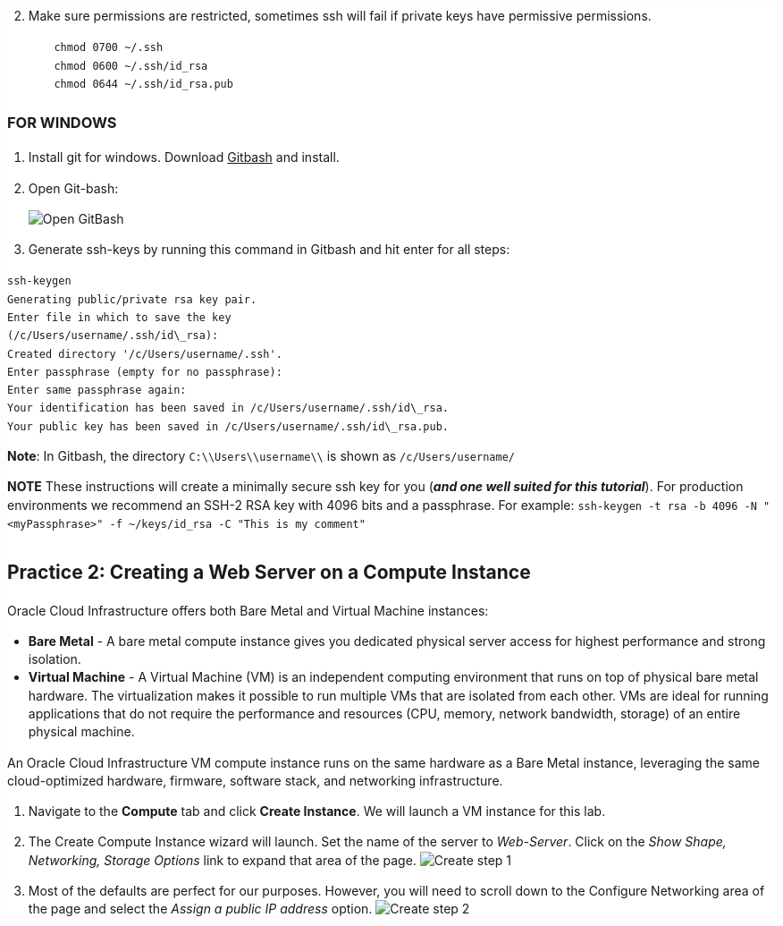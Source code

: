 2. Make sure permissions are restricted, sometimes ssh will fail if private keys have permissive permissions.

    ```shell
        chmod 0700 ~/.ssh  
        chmod 0600 ~/.ssh/id_rsa  
        chmod 0644 ~/.ssh/id_rsa.pub
    ```

### FOR WINDOWS

1. Install git for windows. Download [Gitbash](https://github.com/git-for-windows/git/releases/download/v2.13.0.windows.1/Git-2.13.0-64-bit.exe) and install.

2. Open Git-bash:

    ![Open GitBash](media/image1.png)

3. Generate ssh-keys by running this command in Gitbash and hit enter for all steps:

```shell
ssh-keygen  
Generating public/private rsa key pair.  
Enter file in which to save the key
(/c/Users/username/.ssh/id\_rsa):  
Created directory '/c/Users/username/.ssh'.  
Enter passphrase (empty for no passphrase):
Enter same passphrase again:  
Your identification has been saved in /c/Users/username/.ssh/id\_rsa.  
Your public key has been saved in /c/Users/username/.ssh/id\_rsa.pub.  
```

**Note**: In Gitbash, the directory `C:\\Users\\username\\` is shown as `/c/Users/username/`

**NOTE**
These instructions will create a minimally secure ssh key for you (***and one well suited for this tutorial***). For production environments we recommend an SSH-2 RSA key with 4096 bits and a passphrase. For example:
```ssh-keygen -t rsa -b 4096 -N "<myPassphrase>" -f ~/keys/id_rsa -C "This is my comment"```

## Practice 2: Creating a Web Server on a Compute Instance

Oracle Cloud Infrastructure  offers both Bare Metal and Virtual Machine instances:

- **Bare Metal**  - A bare metal compute instance gives you dedicated physical server access for highest performance and strong isolation.
- **Virtual Machine**  - A Virtual Machine (VM) is an independent computing environment that runs on top of physical bare metal hardware. The virtualization makes it possible to run multiple VMs that are isolated from each other. VMs are ideal for running applications that do not require the performance and resources (CPU, memory, network bandwidth, storage) of an entire physical machine.

An Oracle Cloud Infrastructure VM compute instance runs on the same hardware as a Bare Metal instance, leveraging the same cloud-optimized hardware, firmware, software stack, and networking infrastructure.

1. Navigate to the **Compute** tab and click **Create Instance**. We will launch a VM instance for this lab.

2. The Create Compute Instance wizard will launch. Set the name of the server to *Web-Server*. Click on the *Show Shape, Networking, Storage Options* link to expand that area of the page.
    ![Create step 1](media/Create1.png)

3. Most of the defaults are perfect for our purposes. However, you will need to scroll down to the Configure Networking area of the page and select the *Assign a public IP address* option.
    ![Create step 2](media/Create2.png)

```